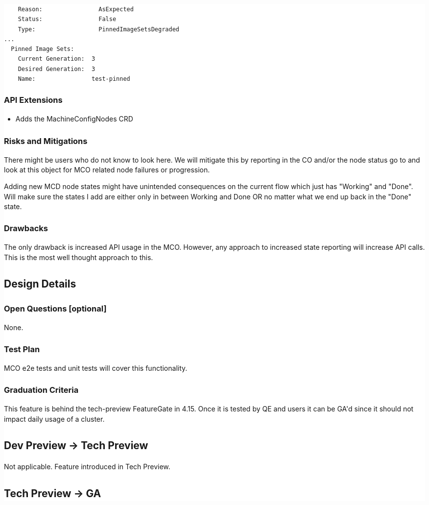 ```console
    Reason:                AsExpected
    Status:                False
    Type:                  PinnedImageSetsDegraded
...
  Pinned Image Sets:
    Current Generation:  3
    Desired Generation:  3
    Name:                test-pinned
```

### API Extensions

- Adds the MachineConfigNodes CRD

### Risks and Mitigations

There might be users who do not know to look here. We will mitigate this by reporting in the CO and/or the node status go to
and look at this object for MCO related node failures or progression.

Adding new MCD node states might have unintended consequences on the current flow which just has "Working" and "Done". Will make sure the
states I add are either only in between Working and Done OR no matter what we end up back in the "Done" state.

### Drawbacks

The only drawback is increased API usage in the MCO. However, any approach to increased state reporting will increase API calls. This is the most well thought approach to this. 

## Design Details

### Open Questions [optional]

None.

### Test Plan

MCO e2e tests and unit tests will cover this functionality.

### Graduation Criteria

This feature is behind the tech-preview FeatureGate in 4.15. Once it is tested by QE and users it can be GA'd since it should not impact daily usage of a cluster.

## Dev Preview -> Tech Preview

Not applicable. Feature introduced in Tech Preview. 

## Tech Preview -> GA
